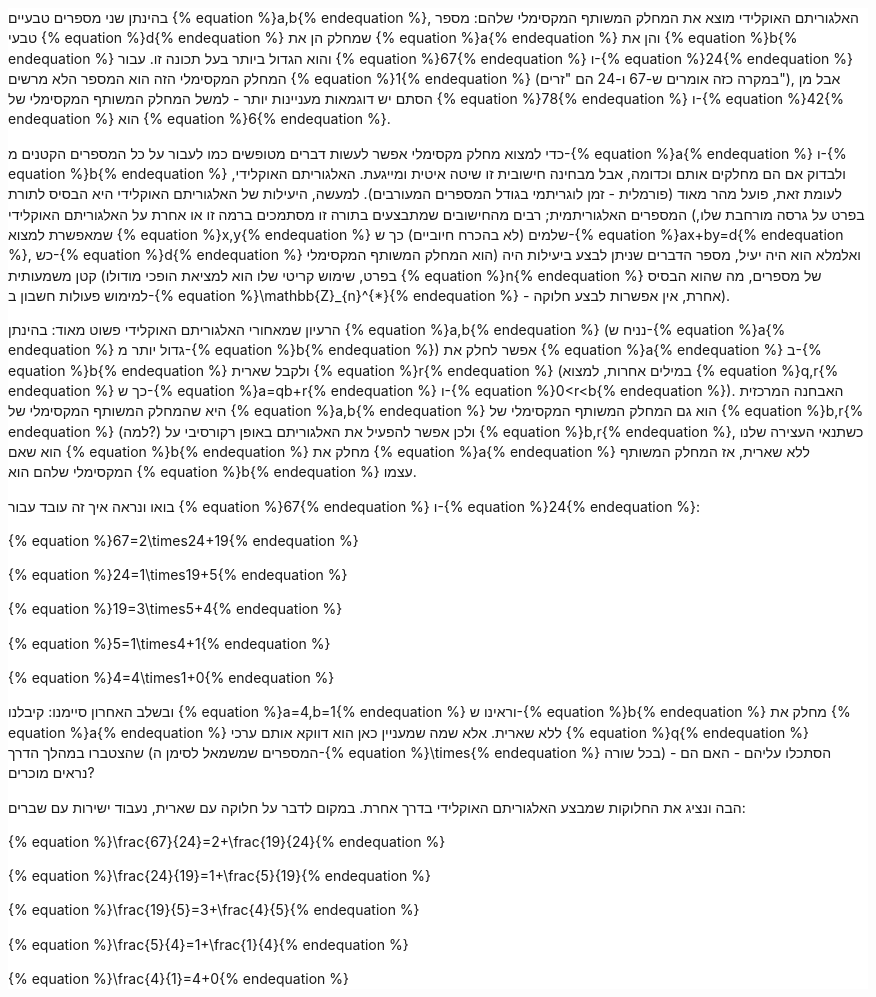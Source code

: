 בהינתן שני מספרים טבעיים {% equation %}a,b{% endequation %}, האלגוריתם האוקלידי מוצא את המחלק המשותף המקסימלי שלהם: מספר טבעי {% equation %}d{% endequation %} שמחלק הן את {% equation %}a{% endequation %} והן את {% equation %}b{% endequation %} והוא הגדול ביותר בעל תכונה זו. עבור {% equation %}67{% endequation %} ו-{% equation %}24{% endequation %} המחלק המקסימלי הזה הוא המספר הלא מרשים {% equation %}1{% endequation %} (במקרה כזה אומרים ש-67 ו-24 הם "זרים"), אבל מן הסתם יש דוגמאות מעניינות יותר - למשל המחלק המשותף המקסימלי של {% equation %}78{% endequation %} ו-{% equation %}42{% endequation %} הוא {% equation %}6{% endequation %}.

כדי למצוא מחלק מקסימלי אפשר לעשות דברים מטופשים כמו לעבור על כל המספרים הקטנים מ-{% equation %}a{% endequation %} ו-{% equation %}b{% endequation %} ולבדוק אם הם מחלקים אותם וכדומה, אבל מבחינה חישובית זו שיטה איטית ומייגעת. האלגוריתם האוקלידי, לעומת זאת, פועל מהר מאוד (פורמלית - זמן לוגריתמי בגודל המספרים המעורבים). למעשה, היעילות של האלגוריתם האוקלידי היא הבסיס לתורת המספרים האלגוריתמית; רבים מהחישובים שמתבצעים בתורה זו מסתמכים ברמה זו או אחרת על האלגוריתם האוקלידי (בפרט על גרסה מורחבת שלו, שמאפשרת למצוא {% equation %}x,y{% endequation %} שלמים (לא בהכרח חיוביים) כך ש-{% equation %}ax+by=d{% endequation %}, כש-{% equation %}d{% endequation %} הוא המחלק המשותף המקסימלי) ואלמלא הוא היה יעיל, מספר הדברים שניתן לבצע ביעילות היה קטן משמעותית (בפרט, שימוש קריטי שלו הוא למציאת הופכי מודולו {% equation %}n{% endequation %} של מספרים, מה שהוא הבסיס למימוש פעולות חשבון ב-{% equation %}\mathbb{Z}_{n}^{*}{% endequation %} - אחרת, אין אפשרות לבצע חלוקה).

הרעיון שמאחורי האלגוריתם האוקלידי פשוט מאוד: בהינתן {% equation %}a,b{% endequation %} (נניח ש-{% equation %}a{% endequation %} גדול יותר מ-{% equation %}b{% endequation %}) אפשר לחלק את {% equation %}a{% endequation %} ב-{% equation %}b{% endequation %} ולקבל שארית {% equation %}r{% endequation %} (במילים אחרות, למצוא {% equation %}q,r{% endequation %} כך ש-{% equation %}a=qb+r{% endequation %} ו-{% equation %}0&lt;r&lt;b{% endequation %}). האבחנה המרכזית היא שהמחלק המשותף המקסימלי של {% equation %}a,b{% endequation %} הוא גם המחלק המשותף המקסימלי של {% equation %}b,r{% endequation %} (למה?) ולכן אפשר להפעיל את האלגוריתם באופן רקורסיבי על {% equation %}b,r{% endequation %}, כשתנאי העצירה שלנו הוא שאם {% equation %}b{% endequation %} מחלק את {% equation %}a{% endequation %} ללא שארית, אז המחלק המשותף המקסימלי שלהם הוא {% equation %}b{% endequation %} עצמו.

בואו ונראה איך זה עובד עבור {% equation %}67{% endequation %} ו-{% equation %}24{% endequation %}:

{% equation %}67=2\times24+19{% endequation %}

{% equation %}24=1\times19+5{% endequation %}

{% equation %}19=3\times5+4{% endequation %}

{% equation %}5=1\times4+1{% endequation %}

{% equation %}4=4\times1+0{% endequation %}

ובשלב האחרון סיימנו: קיבלנו {% equation %}a=4,b=1{% endequation %} וראינו ש-{% equation %}b{% endequation %} מחלק את {% equation %}a{% endequation %} ללא שארית. אלא שמה שמעניין כאן הוא דווקא אותם ערכי {% equation %}q{% endequation %} שהצטברו במהלך הדרך (המספרים שמשמאל לסימן ה-{% equation %}\times{% endequation %} בכל שורה) - הסתכלו עליהם - האם הם נראים מוכרים?

הבה ונציג את החלוקות שמבצע האלגוריתם האוקלידי בדרך אחרת. במקום לדבר על חלוקה עם שארית, נעבוד ישירות עם שברים:

{% equation %}\frac{67}{24}=2+\frac{19}{24}{% endequation %}

{% equation %}\frac{24}{19}=1+\frac{5}{19}{% endequation %}

{% equation %}\frac{19}{5}=3+\frac{4}{5}{% endequation %}

{% equation %}\frac{5}{4}=1+\frac{1}{4}{% endequation %}

{% equation %}\frac{4}{1}=4+0{% endequation %}

